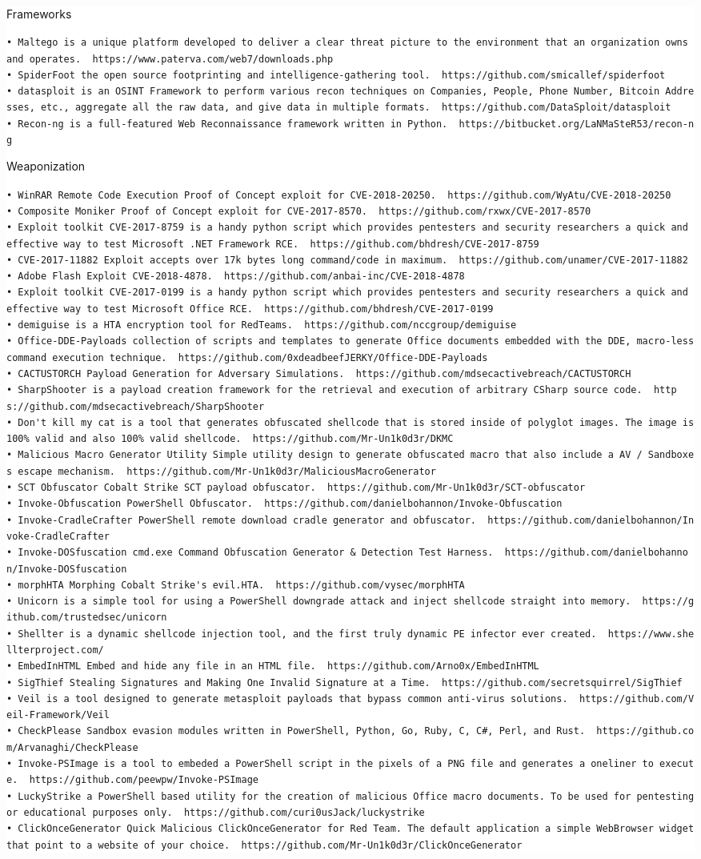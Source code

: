 Frameworks

    • Maltego is a unique platform developed to deliver a clear threat picture to the environment that an organization owns and operates.  https://www.paterva.com/web7/downloads.php
    • SpiderFoot the open source footprinting and intelligence-gathering tool.  https://github.com/smicallef/spiderfoot
    • datasploit is an OSINT Framework to perform various recon techniques on Companies, People, Phone Number, Bitcoin Addresses, etc., aggregate all the raw data, and give data in multiple formats.  https://github.com/DataSploit/datasploit
    • Recon-ng is a full-featured Web Reconnaissance framework written in Python.  https://bitbucket.org/LaNMaSteR53/recon-ng

Weaponization

    • WinRAR Remote Code Execution Proof of Concept exploit for CVE-2018-20250.  https://github.com/WyAtu/CVE-2018-20250
    • Composite Moniker Proof of Concept exploit for CVE-2017-8570.  https://github.com/rxwx/CVE-2017-8570
    • Exploit toolkit CVE-2017-8759 is a handy python script which provides pentesters and security researchers a quick and effective way to test Microsoft .NET Framework RCE.  https://github.com/bhdresh/CVE-2017-8759
    • CVE-2017-11882 Exploit accepts over 17k bytes long command/code in maximum.  https://github.com/unamer/CVE-2017-11882
    • Adobe Flash Exploit CVE-2018-4878.  https://github.com/anbai-inc/CVE-2018-4878
    • Exploit toolkit CVE-2017-0199 is a handy python script which provides pentesters and security researchers a quick and effective way to test Microsoft Office RCE.  https://github.com/bhdresh/CVE-2017-0199
    • demiguise is a HTA encryption tool for RedTeams.  https://github.com/nccgroup/demiguise
    • Office-DDE-Payloads collection of scripts and templates to generate Office documents embedded with the DDE, macro-less command execution technique.  https://github.com/0xdeadbeefJERKY/Office-DDE-Payloads
    • CACTUSTORCH Payload Generation for Adversary Simulations.  https://github.com/mdsecactivebreach/CACTUSTORCH
    • SharpShooter is a payload creation framework for the retrieval and execution of arbitrary CSharp source code.  https://github.com/mdsecactivebreach/SharpShooter
    • Don't kill my cat is a tool that generates obfuscated shellcode that is stored inside of polyglot images. The image is 100% valid and also 100% valid shellcode.  https://github.com/Mr-Un1k0d3r/DKMC
    • Malicious Macro Generator Utility Simple utility design to generate obfuscated macro that also include a AV / Sandboxes escape mechanism.  https://github.com/Mr-Un1k0d3r/MaliciousMacroGenerator
    • SCT Obfuscator Cobalt Strike SCT payload obfuscator.  https://github.com/Mr-Un1k0d3r/SCT-obfuscator
    • Invoke-Obfuscation PowerShell Obfuscator.  https://github.com/danielbohannon/Invoke-Obfuscation
    • Invoke-CradleCrafter PowerShell remote download cradle generator and obfuscator.  https://github.com/danielbohannon/Invoke-CradleCrafter
    • Invoke-DOSfuscation cmd.exe Command Obfuscation Generator & Detection Test Harness.  https://github.com/danielbohannon/Invoke-DOSfuscation
    • morphHTA Morphing Cobalt Strike's evil.HTA.  https://github.com/vysec/morphHTA
    • Unicorn is a simple tool for using a PowerShell downgrade attack and inject shellcode straight into memory.  https://github.com/trustedsec/unicorn
    • Shellter is a dynamic shellcode injection tool, and the first truly dynamic PE infector ever created.  https://www.shellterproject.com/
    • EmbedInHTML Embed and hide any file in an HTML file.  https://github.com/Arno0x/EmbedInHTML
    • SigThief Stealing Signatures and Making One Invalid Signature at a Time.  https://github.com/secretsquirrel/SigThief
    • Veil is a tool designed to generate metasploit payloads that bypass common anti-virus solutions.  https://github.com/Veil-Framework/Veil
    • CheckPlease Sandbox evasion modules written in PowerShell, Python, Go, Ruby, C, C#, Perl, and Rust.  https://github.com/Arvanaghi/CheckPlease
    • Invoke-PSImage is a tool to embeded a PowerShell script in the pixels of a PNG file and generates a oneliner to execute.  https://github.com/peewpw/Invoke-PSImage
    • LuckyStrike a PowerShell based utility for the creation of malicious Office macro documents. To be used for pentesting or educational purposes only.  https://github.com/curi0usJack/luckystrike
    • ClickOnceGenerator Quick Malicious ClickOnceGenerator for Red Team. The default application a simple WebBrowser widget that point to a website of your choice.  https://github.com/Mr-Un1k0d3r/ClickOnceGenerator